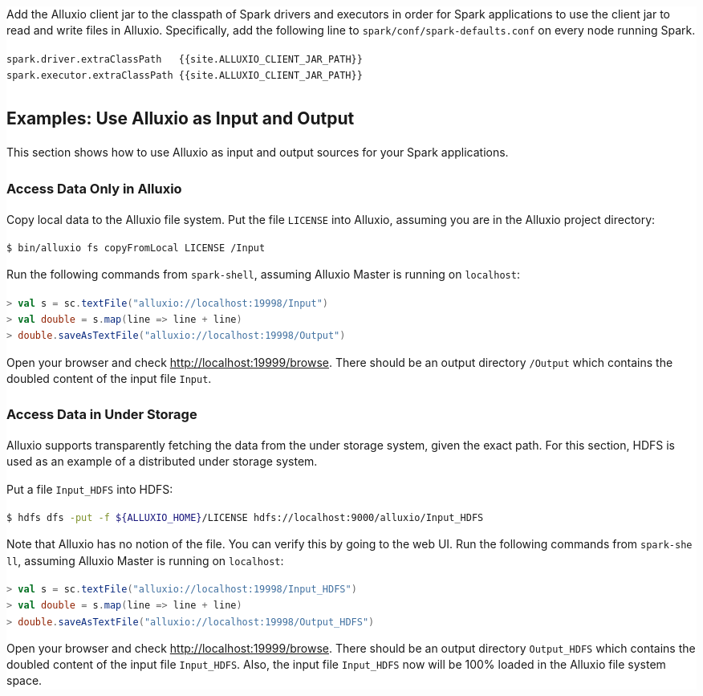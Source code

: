 Add the Alluxio client jar to the classpath of Spark drivers and executors
in order for Spark applications to use the client jar to read and write files in Alluxio.
Specifically, add the following line to `spark/conf/spark-defaults.conf` on every node running
Spark.

```bash
spark.driver.extraClassPath   {{site.ALLUXIO_CLIENT_JAR_PATH}}
spark.executor.extraClassPath {{site.ALLUXIO_CLIENT_JAR_PATH}}
```

## Examples: Use Alluxio as Input and Output

This section shows how to use Alluxio as input and output sources for your Spark applications.

### Access Data Only in Alluxio

Copy local data to the Alluxio file system. Put the file `LICENSE` into Alluxio,
assuming you are in the Alluxio project directory:

```bash
$ bin/alluxio fs copyFromLocal LICENSE /Input
```

Run the following commands from `spark-shell`, assuming Alluxio Master is running on `localhost`:

```scala
> val s = sc.textFile("alluxio://localhost:19998/Input")
> val double = s.map(line => line + line)
> double.saveAsTextFile("alluxio://localhost:19998/Output")
```

Open your browser and check [http://localhost:19999/browse](http://localhost:19999/browse). There
should be an output directory `/Output` which contains the doubled content of the input
file `Input`.

### Access Data in Under Storage

Alluxio supports transparently fetching the data from the under storage system, given the exact
path. For this section, HDFS is used
as an example of a distributed under storage system.

Put a file `Input_HDFS` into HDFS:

```bash
$ hdfs dfs -put -f ${ALLUXIO_HOME}/LICENSE hdfs://localhost:9000/alluxio/Input_HDFS
```

Note that Alluxio has no notion of the file. You can verify this by going to the web UI. Run the
following commands from `spark-shell`, assuming Alluxio Master is running on `localhost`:

```scala
> val s = sc.textFile("alluxio://localhost:19998/Input_HDFS")
> val double = s.map(line => line + line)
> double.saveAsTextFile("alluxio://localhost:19998/Output_HDFS")
```

Open your browser and check [http://localhost:19999/browse](http://localhost:19999/browse). There
should be an output directory `Output_HDFS` which contains the doubled content of the input file
`Input_HDFS`.
Also, the input file `Input_HDFS` now will be 100% loaded in the Alluxio file system space.
